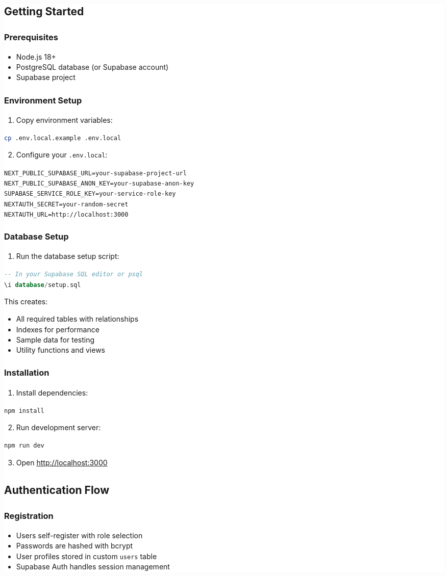 ## Getting Started

### Prerequisites
- Node.js 18+ 
- PostgreSQL database (or Supabase account)
- Supabase project

### Environment Setup

1. Copy environment variables:
```bash
cp .env.local.example .env.local
```

2. Configure your `.env.local`:
```env
NEXT_PUBLIC_SUPABASE_URL=your-supabase-project-url
NEXT_PUBLIC_SUPABASE_ANON_KEY=your-supabase-anon-key
SUPABASE_SERVICE_ROLE_KEY=your-service-role-key
NEXTAUTH_SECRET=your-random-secret
NEXTAUTH_URL=http://localhost:3000
```

### Database Setup

1. Run the database setup script:
```sql
-- In your Supabase SQL editor or psql
\i database/setup.sql
```

This creates:
- All required tables with relationships
- Indexes for performance
- Sample data for testing
- Utility functions and views

### Installation

1. Install dependencies:
```bash
npm install
```

2. Run development server:
```bash
npm run dev
```

3. Open [http://localhost:3000](http://localhost:3000)

## Authentication Flow

### Registration
- Users self-register with role selection
- Passwords are hashed with bcrypt
- User profiles stored in custom `users` table
- Supabase Auth handles session management
